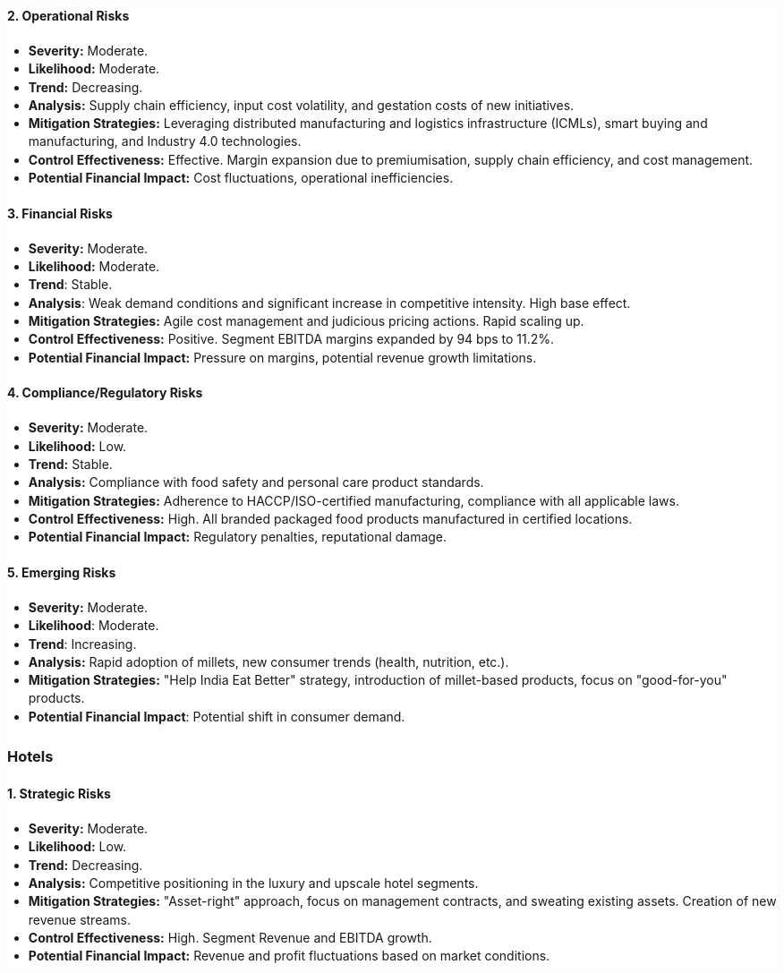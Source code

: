 #### 2. Operational Risks
*   **Severity:** Moderate.
*   **Likelihood:** Moderate.
*   **Trend:** Decreasing.
*   **Analysis:** Supply chain efficiency, input cost volatility, and gestation costs of new initiatives.
*   **Mitigation Strategies:** Leveraging distributed manufacturing and logistics infrastructure (ICMLs), smart buying and manufacturing, and Industry 4.0 technologies.
*   **Control Effectiveness:** Effective. Margin expansion due to premiumisation, supply chain efficiency, and cost management.
*   **Potential Financial Impact:** Cost fluctuations, operational inefficiencies.

#### 3. Financial Risks
*   **Severity:** Moderate.
*   **Likelihood:** Moderate.
*   **Trend**: Stable.
*   **Analysis**: Weak demand conditions and significant increase in competitive intensity. High base effect.
*   **Mitigation Strategies:** Agile cost management and judicious pricing actions. Rapid scaling up.
*   **Control Effectiveness:** Positive. Segment EBITDA margins expanded by 94 bps to 11.2%.
*   **Potential Financial Impact:** Pressure on margins, potential revenue growth limitations.

#### 4. Compliance/Regulatory Risks
*   **Severity:** Moderate.
*   **Likelihood:** Low.
*   **Trend:** Stable.
*   **Analysis:** Compliance with food safety and personal care product standards.
*   **Mitigation Strategies:** Adherence to HACCP/ISO-certified manufacturing, compliance with all applicable laws.
*   **Control Effectiveness:** High. All branded packaged food products manufactured in certified locations.
*   **Potential Financial Impact:** Regulatory penalties, reputational damage.

#### 5. Emerging Risks
*   **Severity:** Moderate.
*   **Likelihood**: Moderate.
*   **Trend**: Increasing.
*   **Analysis:** Rapid adoption of millets, new consumer trends (health, nutrition, etc.).
*   **Mitigation Strategies:** "Help India Eat Better" strategy, introduction of millet-based products, focus on "good-for-you" products.
*   **Potential Financial Impact**: Potential shift in consumer demand.

### Hotels

#### 1. Strategic Risks
*   **Severity:** Moderate.
*   **Likelihood:** Low.
*   **Trend:** Decreasing.
*   **Analysis:** Competitive positioning in the luxury and upscale hotel segments.
*   **Mitigation Strategies:** "Asset-right" approach, focus on management contracts, and sweating existing assets. Creation of new revenue streams.
*   **Control Effectiveness:** High. Segment Revenue and EBITDA growth.
*   **Potential Financial Impact:** Revenue and profit fluctuations based on market conditions.

